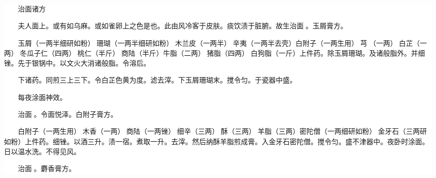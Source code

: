 　　治面诸方

　　夫人面上。或有如乌麻。或如雀卵上之色是也。此由风冷客于皮肤。痰饮渍于脏腑。故生治面 。玉屑膏方。

　　玉屑（一两半细研如粉） 珊瑚（一两半细研如粉） 木兰皮（一两半） 辛夷（一两半去壳）白附子（一两生用） 芎 （一两） 白芷（一两） 冬瓜子仁（四两） 桃仁（半斤） 商陆（半斤）牛脂（二两） 猪脂（四两） 白狗脂（一斤）上件药。除玉屑珊瑚。及诸般脂外。并细锉。先于银锅中。以文火大消诸般脂。令溶后。

　　下诸药。同煎三上三下。令白芷色黄为度。滤去滓。下玉屑珊瑚末。搅令匀。于瓷器中盛。

　　每夜涂面神效。

　　治面 。令面悦泽。白附子膏方。

　　白附子（一两生用） 木香（一两） 商陆（一两锉） 细辛（三两） 酥（三两） 羊脂（三两）密陀僧（一两细研如粉） 金牙石（三两研如粉）上件药。细锉。以酒三升。渍一宿。煮取一升。去滓。然后纳酥羊脂煎成膏。入金牙石密陀僧。搅令匀。盛不津器中。夜卧时涂面。日以温水洗。不得见风。

　　治面 。麝香膏方。

